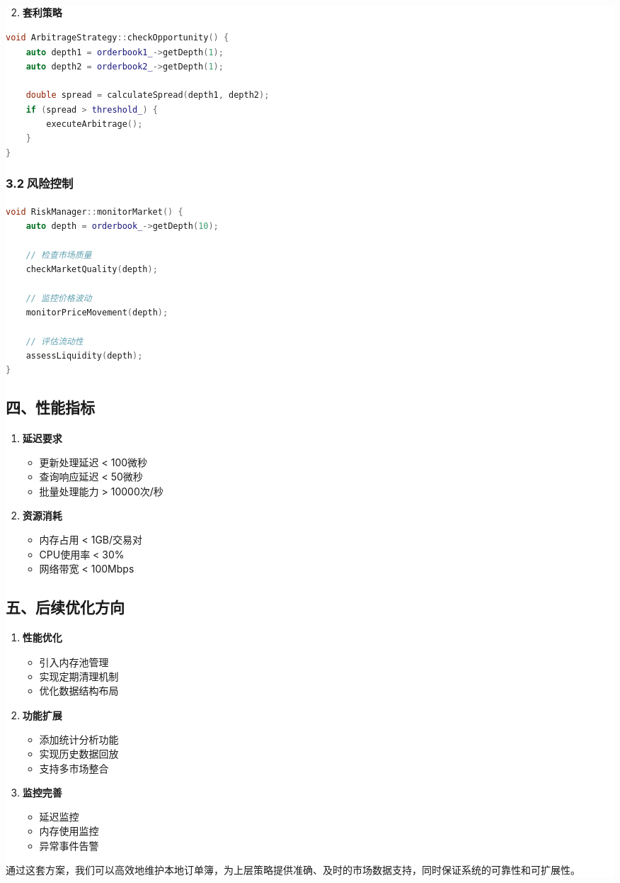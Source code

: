 2. **套利策略**
```cpp
void ArbitrageStrategy::checkOpportunity() {
    auto depth1 = orderbook1_->getDepth(1);
    auto depth2 = orderbook2_->getDepth(1);
    
    double spread = calculateSpread(depth1, depth2);
    if (spread > threshold_) {
        executeArbitrage();
    }
}
```

### 3.2 风险控制

```cpp
void RiskManager::monitorMarket() {
    auto depth = orderbook_->getDepth(10);
    
    // 检查市场质量
    checkMarketQuality(depth);
    
    // 监控价格波动
    monitorPriceMovement(depth);
    
    // 评估流动性
    assessLiquidity(depth);
}
```

## 四、性能指标

1. **延迟要求**
   - 更新处理延迟 < 100微秒
   - 查询响应延迟 < 50微秒
   - 批量处理能力 > 10000次/秒

2. **资源消耗**
   - 内存占用 < 1GB/交易对
   - CPU使用率 < 30%
   - 网络带宽 < 100Mbps

## 五、后续优化方向

1. **性能优化**
   - 引入内存池管理
   - 实现定期清理机制
   - 优化数据结构布局

2. **功能扩展**
   - 添加统计分析功能
   - 实现历史数据回放
   - 支持多市场整合

3. **监控完善**
   - 延迟监控
   - 内存使用监控
   - 异常事件告警

通过这套方案，我们可以高效地维护本地订单簿，为上层策略提供准确、及时的市场数据支持，同时保证系统的可靠性和可扩展性。